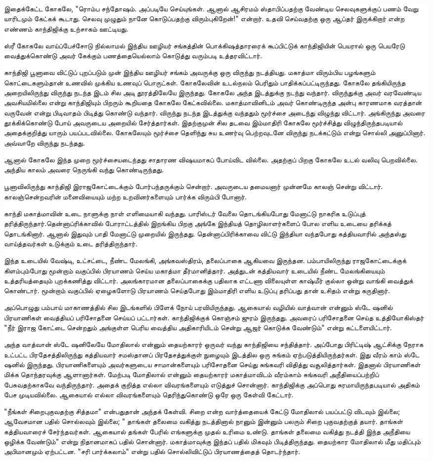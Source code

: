 இதைக்கேட்ட கோகலே, "ரொம்ப சந்தோஷம். அப்படியே செய்யுங்கள். ஆனால் ஆசிரமம் ஸ்தாபிப்பதற்கு வேண்டிய செலவுகளுக்குப் பணம் வேறு யாரிடமும் கேட்கக் கூடாது. செலவு முழுதும் நானே கொடுப்பதற்கு விரும்புகிறேன்!" என்றார். உதவி செய்வதற்கு ஒரு ஆப்தர் இருக்கிறார் என்ற எண்ணம் காந்திஜிக்கு உற்சாகம் ஊட்டியது.  

ஸ்ரீ கோகலே வாய்ப்பேச்சோடு நில்லாமல் இந்திய ஊழியர் சங்கத்தின் பொக்கிஷத்தாரரைக் கூப்பிட்டுக் காந்திஜியின் பெயரால் ஒரு பெயரேடு வைத்துக்கொண்டு அவர் கேக்கும் பணத்தையெல்லாம் கொடுத்து வரும்படி உத்தரவிட்டார்.  

காந்திஜி பூனாவை விட்டுப் புறப்படும் முன் இந்திய ஊழியர் சங்கம் அவருக்கு ஒரு விருந்து நடத்தியது. மகாத்மா விரும்பிய பழங்களும் கொட்டைகளும்தான் உணவில் முக்கிய உணவுப் பொருட்கள். கோகலேவின் உடல்நலம் பெரிதும் பாதிக்கப்பட்டிருந்தது. கோகலே தங்கியிருந்த அறையிலிருந்து விருந்து நடந்த இடம் சில அடி தூரத்திலேயே இருந்தது. கோகலே அந்த இடத்துக்கு நடந்து வந்தார். விருந்துக்கு அவர் வரவேண்டிய அவசியமில்லை என்று காந்திஜியும் பிறரும் கூறியதை கோகலே கேட்கவில்லை. மகாத்மாவினிடம் அவர் கொண்டிருந்த அன்பு காரணமாக வரத்தான் வருவேன் என்று பிடிவாதம் பிடித்து கொண்டு வந்தார். விருந்து நடந்த இடத்துக்கு வந்ததும் மூர்ச்சை அடைந்து விழுந்து விட்டார். அங்கிருந்து அவரை தூக்கிக்கொண்டு போய் அவருடைய அறையில் சேர்த்தார்கள். இதற்குமுன் சில தடவை இம்மாதிரி கோகலே மூர்ச்சித்து விழுந்திருந்தபடியால் அதைக்குறித்து யாரும் பயப்படவில்லை. கோகலேயும் மூர்ச்சை தெளிந்து சுய உணர்வு பெற்றவுடனே விருந்து நடக்கட்டும் என்று சொல்லி அனுப்பினார். அவ்வாறே விருந்து நடந்தது.  

ஆனால் கோகலே இந்த முறை மூர்ச்சையடைந்தது சாதாரண விஷயமாகப் போய்விட வில்லை. அதற்குப் பிறகு கோகலே உடல் வலிவு பெறவில்லை. அந்திய காலம் அவரை நெருங்கி வந்து கொண்டிருந்தது.  

பூனாவிலிருந்து காந்திஜி இராஜகோட்டைக்கும் போர்பந்தருக்கும் சென்றார். அவருடைய தமையனார் முன்னமே காலஞ் சென்று விட்டார். காலஞ்சென்றவரின் மனைவியையும் மற்ற உறவினர்களையும் பார்க்க விரும்பி போனார்.  

காந்தி மகாத்மாவின் உடை நாளுக்கு நாள் எளிமையாகி வந்தது. பாரிஸ்டர் வேலை தொடங்கியபோது மேனாட்டு நாகரிக உடுப்புத் தரித்திருந்தார்.தென்னாப்ரிக்காவில் போராட்டத்தில் இறங்கிய பிறகு அங்கே இந்தியத் தொழிலாளர்களைப் போல எளிய உடையை தரிக்கத் தொடங்கினார். ஆனால் இதுவும் பாதி மேனாட்டு முறையில் இருந்தது. தென்னாப்பிரிக்காவை விட்டு இந்தியா வந்தபோது கத்தியவாரில் அந்தஸ்து வாய்த்தவர்கள் உடுக்கும் உடை தரித்திருந்தார்.  

இந்த உடையில் வேஷ்டி, உட்சட்டை, நீண்ட மேலங்கி, அங்கவஸ்திரம், தலைப்பாகை ஆகியவை இருந்தன. பம்பாயிலிருந்து ராஜகோட்டைக்குக் கிளம்பும்போது மூன்றாம் வகுப்பில் பிரயாணம் செய்ய மகாத்மா தீர்மானித்தார். அத்துடன் கத்தியவார் உடையில் நீண்ட மேலங்கியையும் உத்தரியத்தையும் புறக்கணித்து விட்டார். அலங்காரமான தலைப்பாகைக்கு பதிலாக எட்டணா விலையுள்ள காஷ்மீர் குல்லா ஒன்று வாங்கி வைத்துக் கொண்டார். மூன்றாம் வகுப்பில் ஏழைகளோடு பிரயாணம் செய்தபோது இம்மாதிரி எளிய உடுப்பு தரிப்பது தான் உசிதம் என்று கருதினார்.  

அப்பொழுது பம்பாய் மாகாணத்தில் சில இடங்களில் பிளேக் நோய் பரவியிருந்தது. ஆகையால் வழியில் வாத்வான் என்னும் ஸ்டே ஷனில் பிரயாணிகள் வைத்தியப் பரிசோதனை செய்யப் பட்டார்கள். காந்திஜிக்குக் கொஞ்சம் ஜுரம் இருந்தது. அவரைப் பரிசோதனை செய்த உத்தியோகிஸ்தர் "நீர் இராஜ கோட்டை சென்றதும் அங்குள்ள பெரிய வைத்திய அதிகாரியிடம் சென்று ஆஜர் கொடுக்க வேண்டும்" என்று கட்டளையிட்டார்.  

அந்த வாத்வான் ஸ்டே ஷனிலேயே மோதிலால் என்னும் தையற்காரர் ஒருவர் வந்து காந்திஜியை சந்தித்தார். அப்போது பிரிட்டிஷ் ஆட்சிக்கு நேராக உட்பட்ட பிரதேசத்திலிருந்து கத்தியவார் சமஸ்தானப் பிரதேசத்துக்குள் நுழையும் இடத்தில ஒரு சுங்கம் ஏற்படுத்தியிருந்தர்கள். இது வீரம் காம் ஸ்டே ஷனில் இருந்தது. பிரயாணிகளையும் அவர்களுடைய சாமான்களையும் பரிசோதனை செய்து சுங்கவரி விதித்து வசூலித்தார்கள். இதனால் பிரயாணிகள் மிக்க தொந்தரவுக்கு ஆளானார்கள். மேற்படி மோதிலால் என்னும் தையற்காரர் மகாத்மாவிடம் வீரம்காம் சுங்கவரி அநீதியைப்பற்றிப் பேசுவதற்காகவே வந்திருந்தார். அதைக் குறித்த எல்லா விவரங்களையும் எடுத்துச் சொன்னார். காந்திஜிக்கு அப்பொது சுரமாயிருந்தபடியால் அதிகம் பேச முடியவில்லை. ஆகையால் எல்லா விவரங்களையும் தெரிந்துகொண்டு ஒரே ஒரு கேள்வி கேட்டார்.  

"நீங்கள் சிறைபுகுவதற்கு சித்தமா" என்பதுதான் அந்தக் கேள்வி. சிறை என்ற வார்த்தையைக் கேட்டு மோதிலால் பயப்பட்டு விடவும் இல்லை; ஆவேசமான பதில் சொல்லவும் இல்லை; " தாங்கள் தலைமை வகித்து நடத்தினால் நானும் இன்னும் பலரும் சிறை புகுவதற்குத் தயார். தாங்கள் கத்தியவாரைச் சேர்ந்தவர்கள். ஆகையால் தங்கள் பேரில் எங்களுக்கு முதல் உரிமை உண்டு. தாங்கள் தலைமை வகித்து நடத்தி இந்த அநீதியை ஒழிக்க வேண்டும்" என்று நிதானமாகப் பதில் சொன்னார். மகாத்மாவுக்கு இந்தப் பதில் மிகவும் பிடித்திருந்தது. தையற்கார மோதிலால் மீது மதிப்பும் அபிமானமும் ஏற்ப‌ட்டன‌. "ச‌ரி பார்க்க‌லாம்" என்று பதில் சொல்லிவிட்டுப் பிரயாணத்தைத் தொடர்ந்தார்.  
